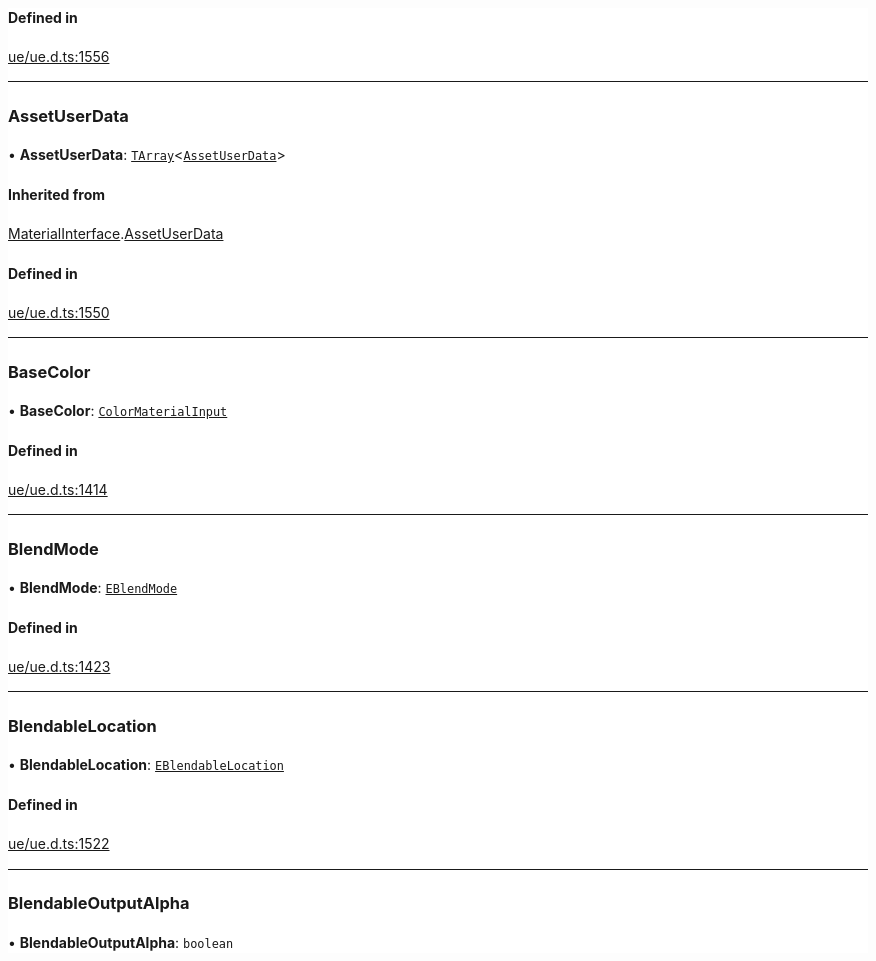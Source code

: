 #### Defined in

[ue/ue.d.ts:1556](https://github.com/YugMetaverse/yug_typings/blob/b7d9b19/ue/ue.d.ts#L1556)

___

### AssetUserData

• **AssetUserData**: [`TArray`](../interfaces/ue_puerts.TArray.md)<[`AssetUserData`](ue_ue.AssetUserData.md)\>

#### Inherited from

[MaterialInterface](ue_ue.MaterialInterface.md).[AssetUserData](ue_ue.MaterialInterface.md#assetuserdata)

#### Defined in

[ue/ue.d.ts:1550](https://github.com/YugMetaverse/yug_typings/blob/b7d9b19/ue/ue.d.ts#L1550)

___

### BaseColor

• **BaseColor**: [`ColorMaterialInput`](ue_ue.ColorMaterialInput.md)

#### Defined in

[ue/ue.d.ts:1414](https://github.com/YugMetaverse/yug_typings/blob/b7d9b19/ue/ue.d.ts#L1414)

___

### BlendMode

• **BlendMode**: [`EBlendMode`](../enums/ue_ue.EBlendMode.md)

#### Defined in

[ue/ue.d.ts:1423](https://github.com/YugMetaverse/yug_typings/blob/b7d9b19/ue/ue.d.ts#L1423)

___

### BlendableLocation

• **BlendableLocation**: [`EBlendableLocation`](../enums/ue_ue.EBlendableLocation.md)

#### Defined in

[ue/ue.d.ts:1522](https://github.com/YugMetaverse/yug_typings/blob/b7d9b19/ue/ue.d.ts#L1522)

___

### BlendableOutputAlpha

• **BlendableOutputAlpha**: `boolean`
